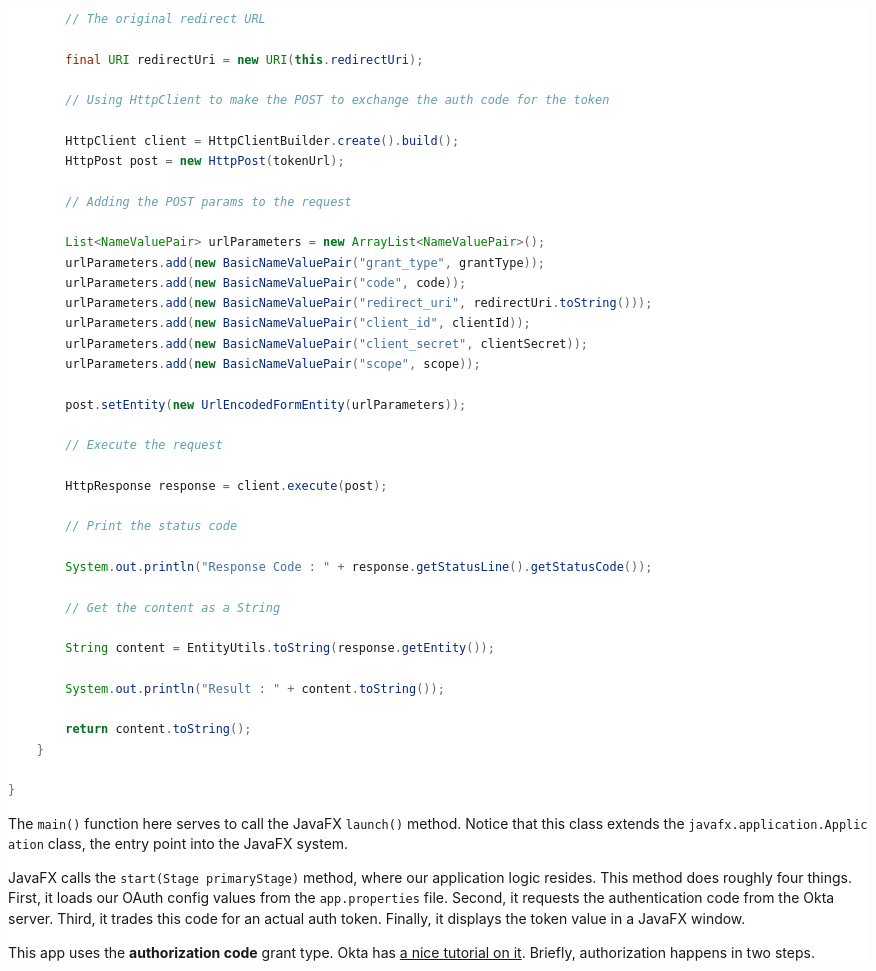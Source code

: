 ```java
        // The original redirect URL

        final URI redirectUri = new URI(this.redirectUri);

        // Using HttpClient to make the POST to exchange the auth code for the token

        HttpClient client = HttpClientBuilder.create().build();
        HttpPost post = new HttpPost(tokenUrl);

        // Adding the POST params to the request

        List<NameValuePair> urlParameters = new ArrayList<NameValuePair>();
        urlParameters.add(new BasicNameValuePair("grant_type", grantType));
        urlParameters.add(new BasicNameValuePair("code", code));
        urlParameters.add(new BasicNameValuePair("redirect_uri", redirectUri.toString()));
        urlParameters.add(new BasicNameValuePair("client_id", clientId));
        urlParameters.add(new BasicNameValuePair("client_secret", clientSecret));
        urlParameters.add(new BasicNameValuePair("scope", scope));

        post.setEntity(new UrlEncodedFormEntity(urlParameters));

        // Execute the request

        HttpResponse response = client.execute(post);

        // Print the status code

        System.out.println("Response Code : " + response.getStatusLine().getStatusCode());

        // Get the content as a String

        String content = EntityUtils.toString(response.getEntity());

        System.out.println("Result : " + content.toString());

        return content.toString();
    }

}
```

The `main()` function here serves to call the JavaFX `launch()` method. Notice that this class extends the `javafx.application.Application` class, the entry point into the JavaFX system.

JavaFX calls the `start(Stage primaryStage)` method, where our application logic resides. This method does roughly four things. First, it loads our OAuth config values from the `app.properties` file. Second, it requests the authentication code from the Okta server. Third, it trades this code for an actual auth token. Finally, it displays the token value in a JavaFX window.

This app uses the **authorization code** grant type. Okta has [a nice tutorial on it](/blog/2018/04/10/oauth-authorization-code-grant-type). Briefly, authorization happens in two steps. 
